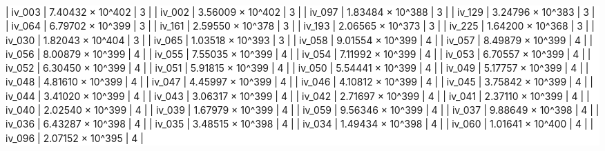| iv_003 | 7.40432 × 10^402 | 3 |
| iv_002 | 3.56009 × 10^402 | 3 |
| iv_097 | 1.83484 × 10^388 | 3 |
| iv_129 | 3.24796 × 10^383 | 3 |
| iv_064 | 6.79702 × 10^399 | 3 |
| iv_161 | 2.59550 × 10^378 | 3 |
| iv_193 | 2.06565 × 10^373 | 3 |
| iv_225 | 1.64200 × 10^368 | 3 |
| iv_030 | 1.82043 × 10^404 | 3 |
| iv_065 | 1.03518 × 10^393 | 3 |
| iv_058 | 9.01554 × 10^399 | 4 |
| iv_057 | 8.49879 × 10^399 | 4 |
| iv_056 | 8.00879 × 10^399 | 4 |
| iv_055 | 7.55035 × 10^399 | 4 |
| iv_054 | 7.11992 × 10^399 | 4 |
| iv_053 | 6.70557 × 10^399 | 4 |
| iv_052 | 6.30450 × 10^399 | 4 |
| iv_051 | 5.91815 × 10^399 | 4 |
| iv_050 | 5.54441 × 10^399 | 4 |
| iv_049 | 5.17757 × 10^399 | 4 |
| iv_048 | 4.81610 × 10^399 | 4 |
| iv_047 | 4.45997 × 10^399 | 4 |
| iv_046 | 4.10812 × 10^399 | 4 |
| iv_045 | 3.75842 × 10^399 | 4 |
| iv_044 | 3.41020 × 10^399 | 4 |
| iv_043 | 3.06317 × 10^399 | 4 |
| iv_042 | 2.71697 × 10^399 | 4 |
| iv_041 | 2.37110 × 10^399 | 4 |
| iv_040 | 2.02540 × 10^399 | 4 |
| iv_039 | 1.67979 × 10^399 | 4 |
| iv_059 | 9.56346 × 10^399 | 4 |
| iv_037 | 9.88649 × 10^398 | 4 |
| iv_036 | 6.43287 × 10^398 | 4 |
| iv_035 | 3.48515 × 10^398 | 4 |
| iv_034 | 1.49434 × 10^398 | 4 |
| iv_060 | 1.01641 × 10^400 | 4 |
| iv_096 | 2.07152 × 10^395 | 4 |